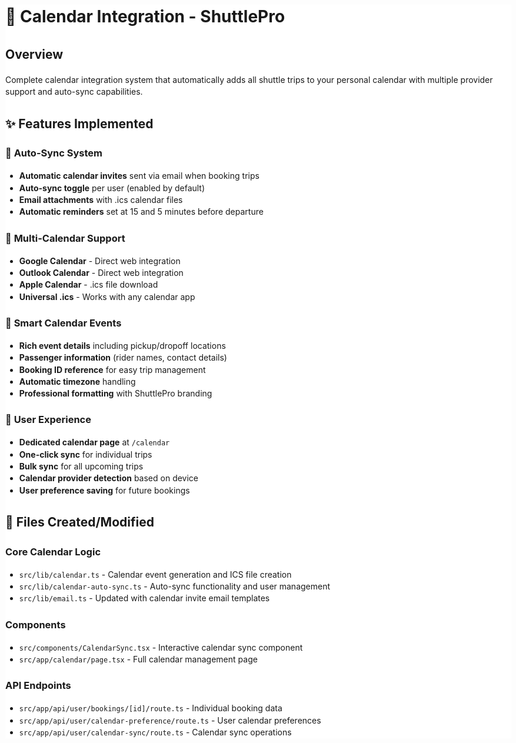 # 📅 Calendar Integration - ShuttlePro

## Overview
Complete calendar integration system that automatically adds all shuttle trips to your personal calendar with multiple provider support and auto-sync capabilities.

## ✨ Features Implemented

### 🔄 **Auto-Sync System**
- **Automatic calendar invites** sent via email when booking trips
- **Auto-sync toggle** per user (enabled by default)
- **Email attachments** with .ics calendar files
- **Automatic reminders** set at 15 and 5 minutes before departure

### 📅 **Multi-Calendar Support**
- **Google Calendar** - Direct web integration
- **Outlook Calendar** - Direct web integration  
- **Apple Calendar** - .ics file download
- **Universal .ics** - Works with any calendar app

### 🎯 **Smart Calendar Events**
- **Rich event details** including pickup/dropoff locations
- **Passenger information** (rider names, contact details)
- **Booking ID reference** for easy trip management
- **Automatic timezone** handling
- **Professional formatting** with ShuttlePro branding

### 🚀 **User Experience**
- **Dedicated calendar page** at `/calendar`
- **One-click sync** for individual trips
- **Bulk sync** for all upcoming trips
- **Calendar provider detection** based on device
- **User preference saving** for future bookings

## 📂 Files Created/Modified

### Core Calendar Logic
- `src/lib/calendar.ts` - Calendar event generation and ICS file creation
- `src/lib/calendar-auto-sync.ts` - Auto-sync functionality and user management
- `src/lib/email.ts` - Updated with calendar invite email templates

### Components
- `src/components/CalendarSync.tsx` - Interactive calendar sync component
- `src/app/calendar/page.tsx` - Full calendar management page

### API Endpoints
- `src/app/api/user/bookings/[id]/route.ts` - Individual booking data
- `src/app/api/user/calendar-preference/route.ts` - User calendar preferences
- `src/app/api/user/calendar-sync/route.ts` - Calendar sync operations
